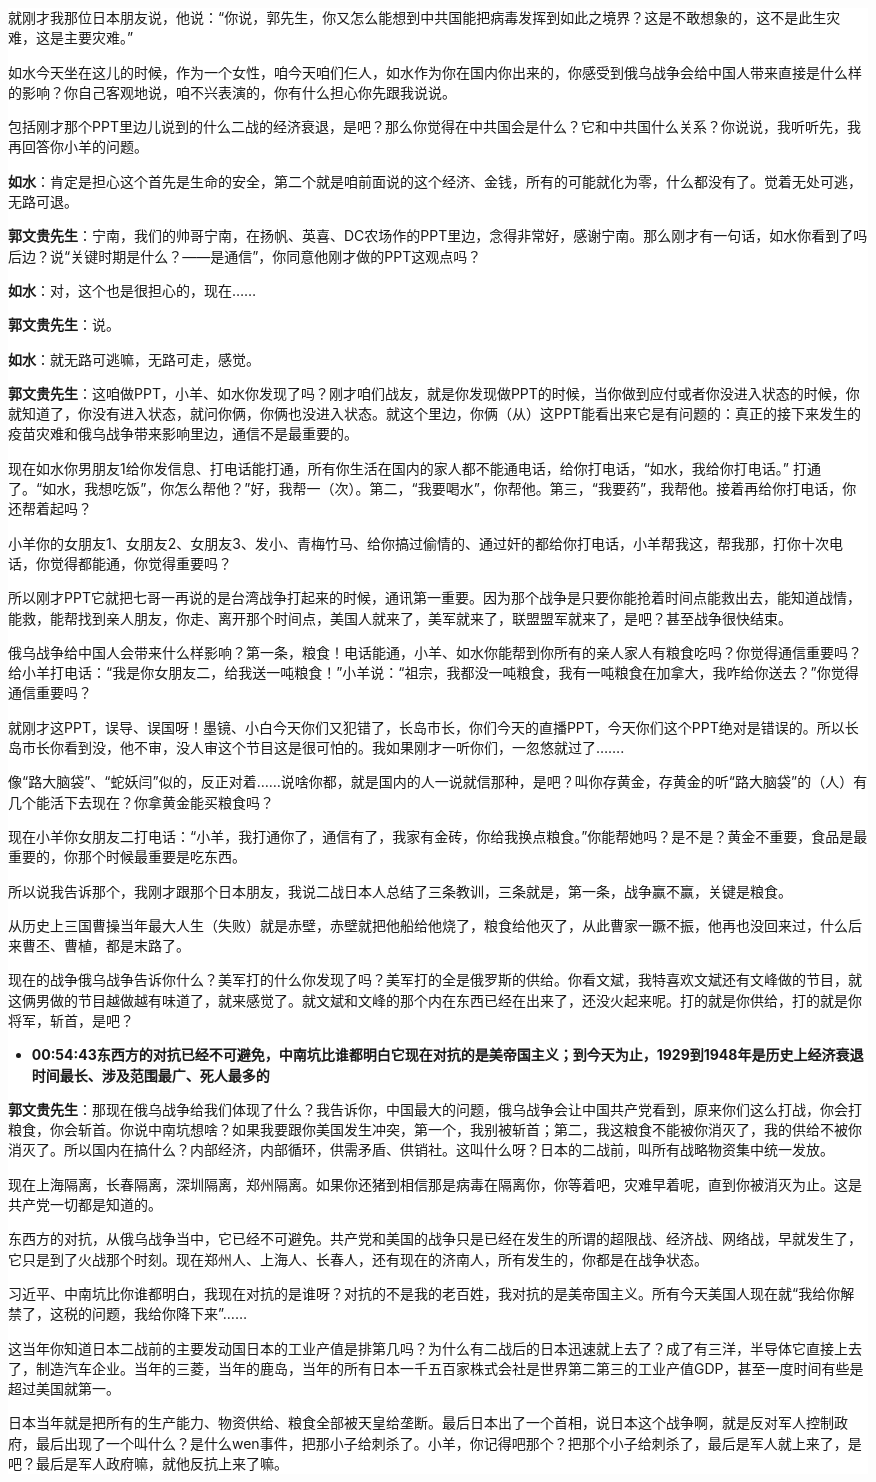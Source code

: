 就刚才我那位日本朋友说，他说：“你说，郭先生，你又怎么能想到中共国能把病毒发挥到如此之境界？这是不敢想象的，这不是此生灾难，这是主要灾难。”
 
如水今天坐在这儿的时候，作为一个女性，咱今天咱们仨人，如水作为你在国内你出来的，你感受到俄乌战争会给中国人带来直接是什么样的影响？你自己客观地说，咱不兴表演的，你有什么担心你先跟我说说。
 
包括刚才那个PPT里边儿说到的什么二战的经济衰退，是吧？那么你觉得在中共国会是什么？它和中共国什么关系？你说说，我听听先，我再回答你小羊的问题。
 
**如水**：肯定是担心这个首先是生命的安全，第二个就是咱前面说的这个经济、金钱，所有的可能就化为零，什么都没有了。觉着无处可逃，无路可退。
 
**郭文贵先生**：宁南，我们的帅哥宁南，在扬帆、英喜、DC农场作的PPT里边，念得非常好，感谢宁南。那么刚才有一句话，如水你看到了吗后边？说“关键时期是什么？——是通信”，你同意他刚才做的PPT这观点吗？
 
**如水**：对，这个也是很担心的，现在……
 
**郭文贵先生**：说。
 
**如水**：就无路可逃嘛，无路可走，感觉。
 
**郭文贵先生**：这咱做PPT，小羊、如水你发现了吗？刚才咱们战友，就是你发现做PPT的时候，当你做到应付或者你没进入状态的时候，你就知道了，你没有进入状态，就问你俩，你俩也没进入状态。就这个里边，你俩（从）这PPT能看出来它是有问题的：真正的接下来发生的疫苗灾难和俄乌战争带来影响里边，通信不是最重要的。
 
现在如水你男朋友1给你发信息、打电话能打通，所有你生活在国内的家人都不能通电话，给你打电话，“如水，我给你打电话。” 打通了。“如水，我想吃饭”，你怎么帮他？”好，我帮一（次）。第二，“我要喝水”，你帮他。第三，“我要药”，我帮他。接着再给你打电话，你还帮着起吗？
 
小羊你的女朋友1、女朋友2、女朋友3、发小、青梅竹马、给你搞过偷情的、通过奸的都给你打电话，小羊帮我这，帮我那，打你十次电话，你觉得都能通，你觉得重要吗？
 
所以刚才PPT它就把七哥一再说的是台湾战争打起来的时候，通讯第一重要。因为那个战争是只要你能抢着时间点能救出去，能知道战情，能救，能帮找到亲人朋友，你走、离开那个时间点，美国人就来了，美军就来了，联盟盟军就来了，是吧？甚至战争很快结束。
 
俄乌战争给中国人会带来什么样影响？第一条，粮食！电话能通，小羊、如水你能帮到你所有的亲人家人有粮食吃吗？你觉得通信重要吗？给小羊打电话：“我是你女朋友二，给我送一吨粮食！”小羊说：“祖宗，我都没一吨粮食，我有一吨粮食在加拿大，我咋给你送去？”你觉得通信重要吗？
 
就刚才这PPT，误导、误国呀！墨镜、小白今天你们又犯错了，长岛市长，你们今天的直播PPT，今天你们这个PPT绝对是错误的。所以长岛市长你看到没，他不审，没人审这个节目这是很可怕的。我如果刚才一听你们，一忽悠就过了…….
 
像“路大脑袋”、“蛇妖闫”似的，反正对着……说啥你都，就是国内的人一说就信那种，是吧？叫你存黄金，存黄金的听“路大脑袋”的（人）有几个能活下去现在？你拿黄金能买粮食吗？
 
现在小羊你女朋友二打电话：“小羊，我打通你了，通信有了，我家有金砖，你给我换点粮食。”你能帮她吗？是不是？黄金不重要，食品是最重要的，你那个时候最重要是吃东西。
 
所以说我告诉那个，我刚才跟那个日本朋友，我说二战日本人总结了三条教训，三条就是，第一条，战争赢不赢，关键是粮食。
 
从历史上三国曹操当年最大人生（失败）就是赤壁，赤壁就把他船给他烧了，粮食给他灭了，从此曹家一蹶不振，他再也没回来过，什么后来曹丕、曹植，都是末路了。
 
现在的战争俄乌战争告诉你什么？美军打的什么你发现了吗？美军打的全是俄罗斯的供给。你看文斌，我特喜欢文斌还有文峰做的节目，就这俩男做的节目越做越有味道了，就来感觉了。就文斌和文峰的那个内在东西已经在出来了，还没火起来呢。打的就是你供给，打的就是你将军，斩首，是吧？

- **00:54:43东西方的对抗已经不可避免，中南坑比谁都明白它现在对抗的是美帝国主义；到今天为止，1929到1948年是历史上经济衰退时间最长、涉及范围最广、死人最多的**

**郭文贵先生**：那现在俄乌战争给我们体现了什么？我告诉你，中国最大的问题，俄乌战争会让中国共产党看到，原来你们这么打战，你会打粮食，你会斩首。你说中南坑想啥？如果我要跟你美国发生冲突，第一个，我别被斩首；第二，我这粮食不能被你消灭了，我的供给不被你消灭了。所以国内在搞什么？内部经济，内部循环，供需矛盾、供销社。这叫什么呀？日本的二战前，叫所有战略物资集中统一发放。
 
现在上海隔离，长春隔离，深圳隔离，郑州隔离。如果你还猪到相信那是病毒在隔离你，你等着吧，灾难早着呢，直到你被消灭为止。这是共产党一切都是知道的。
 
东西方的对抗，从俄乌战争当中，它已经不可避免。共产党和美国的战争只是已经在发生的所谓的超限战、经济战、网络战，早就发生了，它只是到了火战那个时刻。现在郑州人、上海人、长春人，还有现在的济南人，所有发生的，你都是在战争状态。
 
习近平、中南坑比你谁都明白，我现在对抗的是谁呀？对抗的不是我的老百姓，我对抗的是美帝国主义。所有今天美国人现在就“我给你解禁了，这税的问题，我给你降下来”……
 
这当年你知道日本二战前的主要发动国日本的工业产值是排第几吗？为什么有二战后的日本迅速就上去了？成了有三洋，半导体它直接上去了，制造汽车企业。当年的三菱，当年的鹿岛，当年的所有日本一千五百家株式会社是世界第二第三的工业产值GDP，甚至一度时间有些是超过美国就第一。
 
日本当年就是把所有的生产能力、物资供给、粮食全部被天皇给垄断。最后日本出了一个首相，说日本这个战争啊，就是反对军人控制政府，最后出现了一个叫什么？是什么wen事件，把那小子给刺杀了。小羊，你记得吧那个？把那个小子给刺杀了，最后是军人就上来了，是吧？最后是军人政府嘛，就他反抗上来了嘛。
 